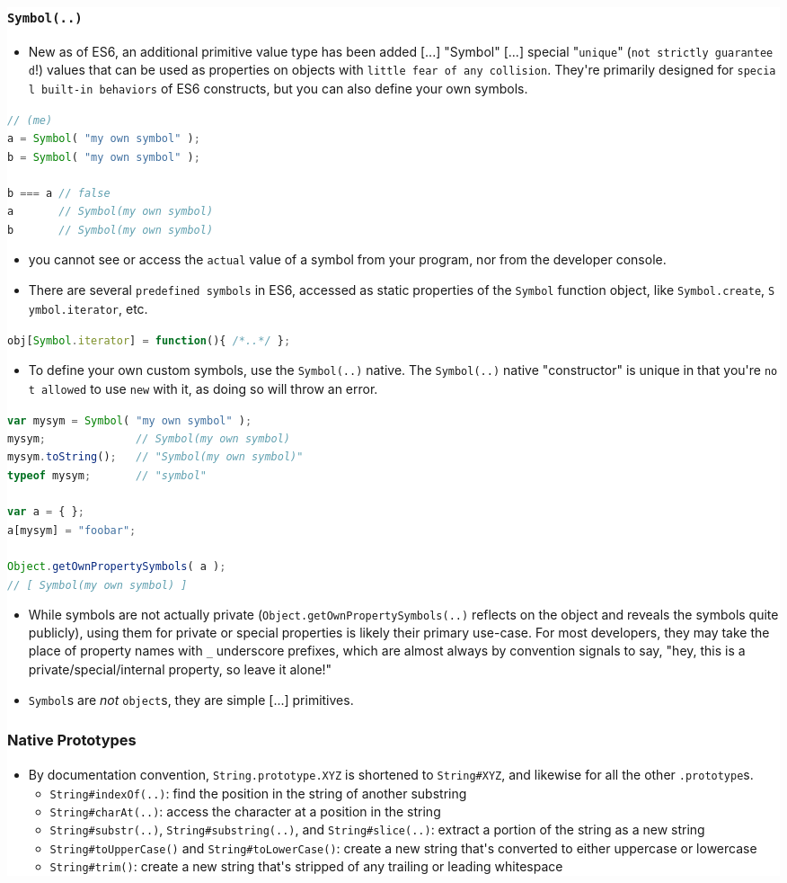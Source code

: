 ### `Symbol(..)`
* New as of ES6, an additional primitive value type has been added [...] "Symbol" [...] special "`unique`" (`not strictly guaranteed`!) values that can be used as properties on objects with `little fear of any collision`. They're primarily designed for `special built-in behaviors` of ES6 constructs, but you can also define your own symbols.

```js
// (me)
a = Symbol( "my own symbol" );
b = Symbol( "my own symbol" );

b === a // false
a       // Symbol(my own symbol)
b       // Symbol(my own symbol)
```

* you cannot see or access the `actual` value of a symbol from your program, nor from the developer console.

* There are several `predefined symbols` in ES6, accessed as static properties of the `Symbol` function object, like `Symbol.create`, `Symbol.iterator`, etc.

```js
obj[Symbol.iterator] = function(){ /*..*/ };
```

* To define your own custom symbols, use the `Symbol(..)` native. The `Symbol(..)` native "constructor" is unique in that you're `not allowed` to use `new` with it, as doing so will throw an error.

```js
var mysym = Symbol( "my own symbol" );
mysym;				// Symbol(my own symbol)
mysym.toString();	// "Symbol(my own symbol)"
typeof mysym; 		// "symbol"

var a = { };
a[mysym] = "foobar";

Object.getOwnPropertySymbols( a );
// [ Symbol(my own symbol) ]
```

* While symbols are not actually private (`Object.getOwnPropertySymbols(..)` reflects on the object and reveals the symbols quite publicly), using them for private or special properties is likely their primary use-case. For most developers, they may take the place of property names with `_` underscore prefixes, which are almost always by convention signals to say, "hey, this is a private/special/internal property, so leave it alone!"

* `Symbol`s are *not* `object`s, they are simple [...] primitives.

### Native Prototypes
* By documentation convention, `String.prototype.XYZ` is shortened to `String#XYZ`, and likewise for all the other `.prototype`s.
  * `String#indexOf(..)`: find the position in the string of another substring
  * `String#charAt(..)`: access the character at a position in the string
  * `String#substr(..)`, `String#substring(..)`, and `String#slice(..)`: extract a portion of the string as a new string
  * `String#toUpperCase()` and `String#toLowerCase()`: create a new string that's converted to either uppercase or lowercase
  * `String#trim()`: create a new string that's stripped of any trailing or leading whitespace
